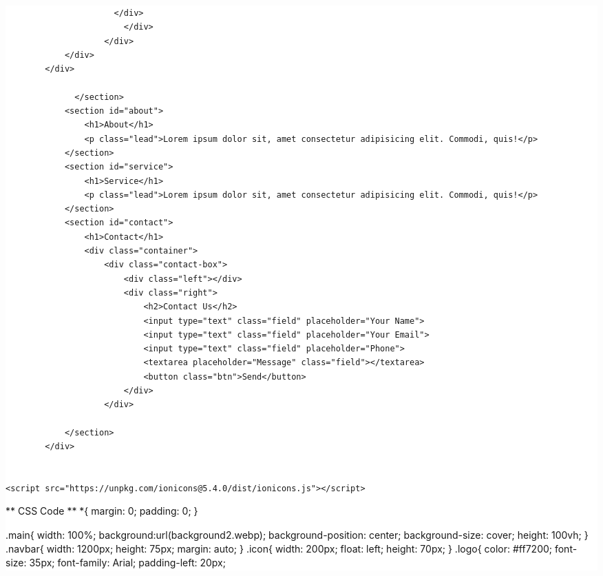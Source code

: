                           </div>
                            </div>
                        </div>
                </div>
            </div>

                  </section>
                <section id="about">
                    <h1>About</h1>
                    <p class="lead">Lorem ipsum dolor sit, amet consectetur adipisicing elit. Commodi, quis!</p>
                </section>
                <section id="service">
                    <h1>Service</h1>
                    <p class="lead">Lorem ipsum dolor sit, amet consectetur adipisicing elit. Commodi, quis!</p>
                </section>
                <section id="contact">
                    <h1>Contact</h1>
                    <div class="container">
                        <div class="contact-box">
                            <div class="left"></div>
                            <div class="right">
                                <h2>Contact Us</h2>
                                <input type="text" class="field" placeholder="Your Name">
                                <input type="text" class="field" placeholder="Your Email">
                                <input type="text" class="field" placeholder="Phone">
                                <textarea placeholder="Message" class="field"></textarea>
                                <button class="btn">Send</button>
                            </div>
                        </div>
                    
                </section>
            </div>

            
    <script src="https://unpkg.com/ionicons@5.4.0/dist/ionicons.js"></script>
</body>
</html>

** CSS Code **
*{
    margin: 0;
    padding: 0;
}

.main{
    width: 100%;
    background:url(background2.webp);
    background-position: center;
    background-size: cover;
    height: 100vh;
}
.navbar{
    width: 1200px;
    height: 75px;
    margin: auto;
}
.icon{
    width: 200px;
    float: left;
    height: 70px;
}
.logo{
    color: #ff7200;
    font-size: 35px;
    font-family: Arial;
    padding-left: 20px;